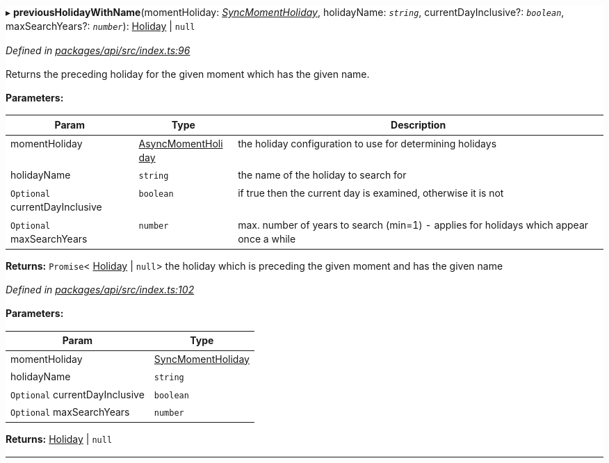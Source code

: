 ▸ **previousHolidayWithName**(momentHoliday: *[SyncMomentHoliday](../classes/api.syncmomentholiday.md)*, holidayName: *`string`*, currentDayInclusive?: *`boolean`*, maxSearchYears?: *`number`*):  [Holiday](../classes/_node_modules__nesto_software_moment_holiday_core_src_holiday_.holiday.md) &#124; `null`

*Defined in [packages/api/src/index.ts:96](https://github.com/nesto-software/moment-holiday/blob/c39e49d/packages/api/src/index.ts#L96)*

Returns the preceding holiday for the given moment which has the given name.

**Parameters:**

| Param | Type | Description |
| ------ | ------ | ------ |
| momentHoliday | [AsyncMomentHoliday](../classes/api.asyncmomentholiday.md) |  the holiday configuration to use for determining holidays |
| holidayName | `string` |  the name of the holiday to search for |
| `Optional` currentDayInclusive | `boolean` |  if true then the current day is examined, otherwise it is not |
| `Optional` maxSearchYears | `number` |  max. number of years to search (min=1) - applies for holidays which appear once a while |

**Returns:** `Promise`< [Holiday](../classes/_node_modules__nesto_software_moment_holiday_core_src_holiday_.holiday.md) &#124; `null`>
the holiday which is preceding the given moment and has the given name

*Defined in [packages/api/src/index.ts:102](https://github.com/nesto-software/moment-holiday/blob/c39e49d/packages/api/src/index.ts#L102)*

**Parameters:**

| Param | Type |
| ------ | ------ |
| momentHoliday | [SyncMomentHoliday](../classes/api.syncmomentholiday.md) |
| holidayName | `string` |
| `Optional` currentDayInclusive | `boolean` |
| `Optional` maxSearchYears | `number` |

**Returns:**  [Holiday](../classes/_node_modules__nesto_software_moment_holiday_core_src_holiday_.holiday.md) &#124; `null`

___

